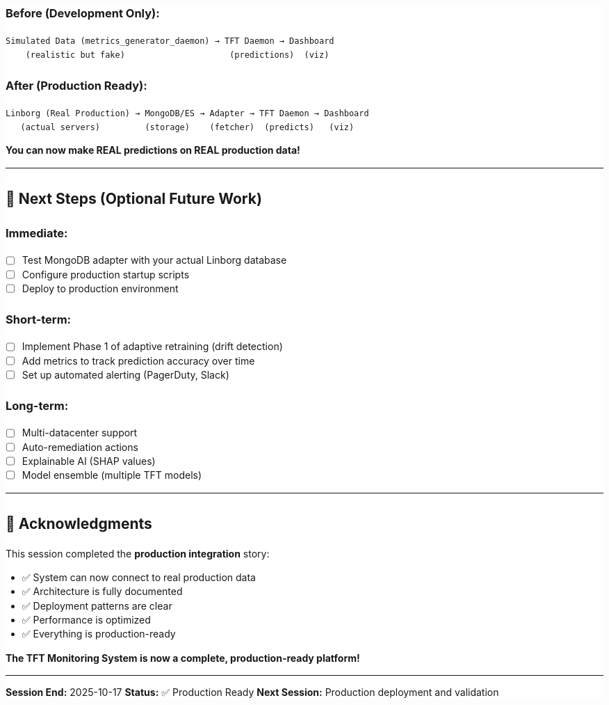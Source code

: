 ### **Before (Development Only):**
```
Simulated Data (metrics_generator_daemon) → TFT Daemon → Dashboard
    (realistic but fake)                     (predictions)  (viz)
```

### **After (Production Ready):**
```
Linborg (Real Production) → MongoDB/ES → Adapter → TFT Daemon → Dashboard
   (actual servers)         (storage)    (fetcher)  (predicts)   (viz)
```

**You can now make REAL predictions on REAL production data!**

---

## 🔮 Next Steps (Optional Future Work)

### **Immediate:**
- [ ] Test MongoDB adapter with your actual Linborg database
- [ ] Configure production startup scripts
- [ ] Deploy to production environment

### **Short-term:**
- [ ] Implement Phase 1 of adaptive retraining (drift detection)
- [ ] Add metrics to track prediction accuracy over time
- [ ] Set up automated alerting (PagerDuty, Slack)

### **Long-term:**
- [ ] Multi-datacenter support
- [ ] Auto-remediation actions
- [ ] Explainable AI (SHAP values)
- [ ] Model ensemble (multiple TFT models)

---

## 🙏 Acknowledgments

This session completed the **production integration** story:
- ✅ System can now connect to real production data
- ✅ Architecture is fully documented
- ✅ Deployment patterns are clear
- ✅ Performance is optimized
- ✅ Everything is production-ready

**The TFT Monitoring System is now a complete, production-ready platform!**

---

**Session End:** 2025-10-17
**Status:** ✅ Production Ready
**Next Session:** Production deployment and validation
